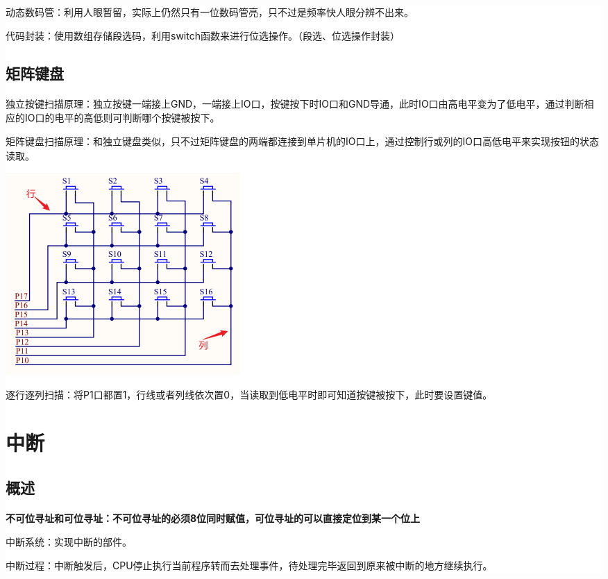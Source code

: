 动态数码管：利用人眼暂留，实际上仍然只有一位数码管亮，只不过是频率快人眼分辨不出来。

代码封装：使用数组存储段选码，利用switch函数来进行位选操作。（段选、位选操作封装）

## 矩阵键盘

独立按键扫描原理：独立按键一端接上GND，一端接上IO口，按键按下时IO口和GND导通，此时IO口由高电平变为了低电平，通过判断相应的IO口的电平的高低则可判断哪个按键被按下。

矩阵键盘扫描原理：和独立键盘类似，只不过矩阵键盘的两端都连接到单片机的IO口上，通过控制行或列的IO口高低电平来实现按钮的状态读取。

<img src="img51/1.矩阵键盘.png" style="zoom:50%;" />

逐行逐列扫描：将P1口都置1，行线或者列线依次置0，当读取到低电平时即可知道按键被按下，此时要设置键值。

# 中断

## 概述

**不可位寻址和可位寻址：不可位寻址的必须8位同时赋值，可位寻址的可以直接定位到某一个位上**

中断系统：实现中断的部件。

中断过程：中断触发后，CPU停止执行当前程序转而去处理事件，待处理完毕返回到原来被中断的地方继续执行。
